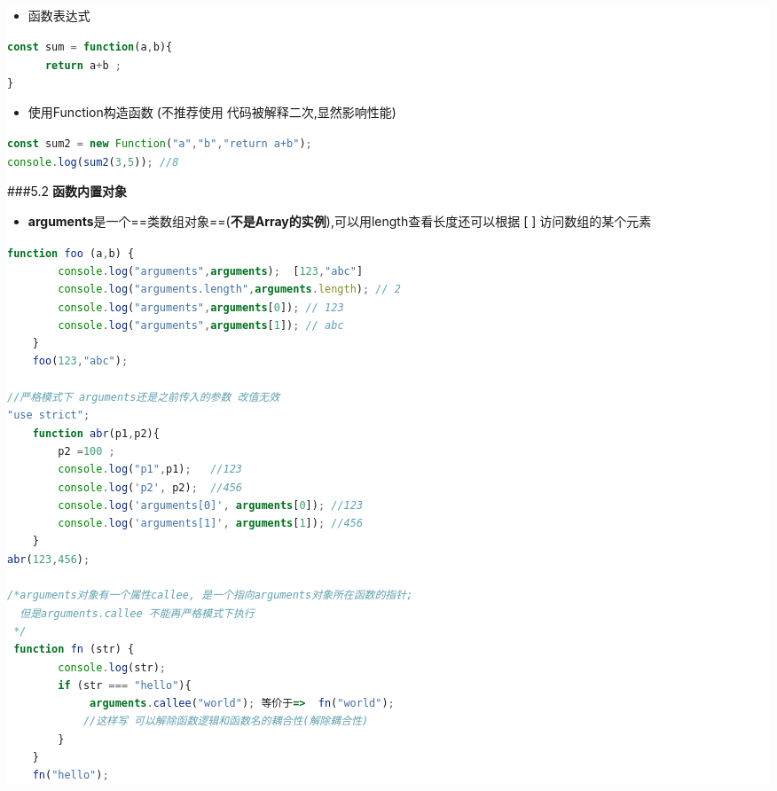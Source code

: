 

* 函数表达式

```js
const sum = function(a,b){
	  return a+b ;
}
```



* 使用Function构造函数 (不推荐使用 代码被解释二次,显然影响性能)

```js
const sum2 = new Function("a","b","return a+b");
console.log(sum2(3,5)); //8  
```



###5.2 **函数内置对象**

* **arguments**是一个==类数组对象==(**不是Array的实例**),可以用length查看长度还可以根据 [ ] 访问数组的某个元素

```js
function foo (a,b) { 
		console.log("arguments",arguments);  [123,"abc"]
		console.log("arguments.length",arguments.length); // 2
		console.log("arguments",arguments[0]); // 123
		console.log("arguments",arguments[1]); // abc
	}
	foo(123,"abc");

//严格模式下 arguments还是之前传入的参数 改值无效
"use strict";
	function abr(p1,p2){
		p2 =100 ;
		console.log("p1",p1);   //123
		console.log('p2', p2);  //456
		console.log('arguments[0]', arguments[0]); //123
		console.log('arguments[1]', arguments[1]); //456
	}
abr(123,456);

/*arguments对象有一个属性callee, 是一个指向arguments对象所在函数的指针;
  但是arguments.callee 不能再严格模式下执行
 */
 function fn (str) {
		console.log(str);
		if (str === "hello"){
			 arguments.callee("world"); 等价于=>  fn("world");
            //这样写 可以解除函数逻辑和函数名的耦合性(解除耦合性)
		}
	}
	fn("hello"); 
```
